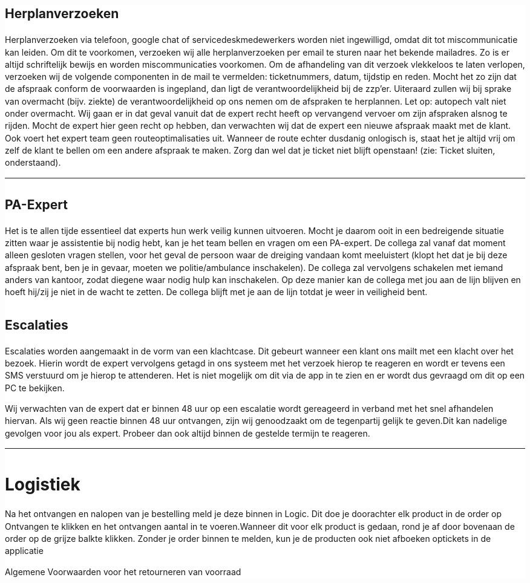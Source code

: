 Herplanverzoeken
----------------

Herplanverzoeken via telefoon, google chat of servicedeskmedewerkers worden niet ingewilligd, omdat dit tot miscommunicatie kan leiden. Om dit te voorkomen, verzoeken wij alle herplanverzoeken per email te sturen naar het bekende mailadres. Zo is er altijd schriftelijk bewijs en worden miscommunicaties voorkomen. Om de afhandeling van dit verzoek vlekkeloos te laten verlopen, verzoeken wij de volgende componenten in de mail te vermelden: ticketnummers, datum, tijdstip en reden. Mocht het zo zijn dat de afspraak conform de voorwaarden is ingepland, dan ligt de verantwoordelijkheid bij de zzp’er. Uiteraard zullen wij bij sprake van overmacht (bijv. ziekte) de verantwoordelijkheid op ons nemen om de afspraken te herplannen. Let op: autopech valt niet onder overmacht. Wij gaan er in dat geval vanuit dat de expert recht heeft op vervangend vervoer om zijn afspraken alsnog te rijden. Mocht de expert hier geen recht op hebben, dan verwachten wij dat de expert een nieuwe afspraak maakt met de klant. Ook voert het expert team geen routeoptimalisaties uit. Wanneer de route echter dusdanig onlogisch is, staat het je altijd vrij om zelf de klant te bellen om een andere afspraak te maken. Zorg dan wel dat je ticket niet blijft openstaan! (zie: Ticket sluiten, onderstaand). 

* * *

PA-Expert
---------

Het is te allen tijde essentieel dat experts hun werk veilig kunnen uitvoeren. Mocht je daarom ooit in een bedreigende situatie zitten waar je assistentie bij nodig hebt, kan je het team bellen en vragen om een PA-expert. De collega zal vanaf dat moment alleen gesloten vragen stellen, voor het geval de persoon waar de dreiging vandaan komt meeluistert (klopt het dat je bij deze afspraak bent, ben je in gevaar, moeten we politie/ambulance inschakelen). De collega zal vervolgens schakelen met iemand anders van kantoor, zodat diegene waar nodig hulp kan inschakelen. Op deze manier kan de collega met jou aan de lijn blijven en hoeft hij/zij je niet in de wacht te zetten. De collega blijft met je aan de lijn totdat je weer in veiligheid bent.

Escalaties
----------

Escalaties worden aangemaakt in de vorm van een klachtcase. Dit gebeurt wanneer een klant ons mailt met een klacht over het bezoek. Hierin wordt de expert vervolgens getagd in ons systeem met het verzoek hierop te reageren en wordt er tevens een SMS verstuurd om je hierop te attenderen. Het is niet mogelijk om dit via de app in te zien en er wordt dus gevraagd om dit op een PC te bekijken.

Wij verwachten van de expert dat er binnen 48 uur op een escalatie wordt gereageerd in verband met het snel afhandelen hiervan. Als wij geen reactie binnen 48 uur ontvangen, zijn wij genoodzaakt om de tegenpartij gelijk te geven.Dit kan nadelige gevolgen voor jou als expert. Probeer dan ook altijd binnen de gestelde termijn te reageren.

* * *

Logistiek
=========

Na het ontvangen en nalopen van je bestelling meld je deze binnen in Logic. Dit doe je doorachter elk product in de order op Ontvangen te klikken en het ontvangen aantal in te voeren.Wanneer dit voor elk product is gedaan, rond je af door bovenaan de order op de grijze balkte klikken. Zonder je order binnen te melden, kun je de producten ook niet afboeken optickets in de applicatie

Algemene Voorwaarden voor het retourneren van voorraad
